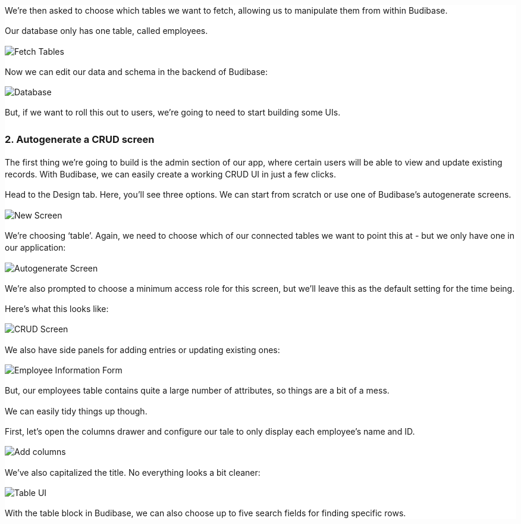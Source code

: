 We’re then asked to choose which tables we want to fetch, allowing us to manipulate them from within Budibase. 

Our database only has one table, called employees.

![Fetch Tables](https://res.cloudinary.com/daog6scxm/image/upload/v1706264077/cms/employee-information-form/Employee_Information_Form_4_jkwtti.webp "Fetch Tables")

Now we can edit our data and schema in the backend of Budibase:

![Database](https://res.cloudinary.com/daog6scxm/image/upload/v1706264077/cms/employee-information-form/Employee_Information_Form_5_oegstz.webp "Database")

But, if we want to roll this out to users, we’re going to need to start building some UIs. 

### 2. Autogenerate a CRUD screen

The first thing we’re going to build is the admin section of our app, where certain users will be able to view and update existing records. With Budibase, we can easily create a working CRUD UI in just a few clicks.

Head to the Design tab. Here, you’ll see three options. We can start from scratch or use one of Budibase’s autogenerate screens.

![New Screen](https://res.cloudinary.com/daog6scxm/image/upload/v1706264077/cms/employee-information-form/Employee_Information_Form_6_d0nf9p.webp "New Screen")

We’re choosing ‘table’. Again, we need to choose which of our connected tables we want to point this at - but we only have one in our application:

![Autogenerate Screen](https://res.cloudinary.com/daog6scxm/image/upload/v1706264077/cms/employee-information-form/Employee_Information_Form_7_pizg6a.webp "Autogenerate Screen")

We’re also prompted to choose a minimum access role for this screen, but we’ll leave this as the default setting for the time being.

Here’s what this looks like:

![CRUD Screen](https://res.cloudinary.com/daog6scxm/image/upload/v1706264077/cms/employee-information-form/Employee_Information_Form_8_y7ko9g.webp "CRUD screen")

We also have side panels for adding entries or updating existing ones:

![Employee Information Form](https://res.cloudinary.com/daog6scxm/image/upload/v1706264077/cms/employee-information-form/Employee_Information_Form_9_lnk4kk.webp "Employee Information Form")

But, our employees table contains quite a large number of attributes, so things are a bit of a mess.

We can easily tidy things up though.

First, let’s open the columns drawer and configure our tale to only display each employee’s name and ID.

![Add columns](https://res.cloudinary.com/daog6scxm/image/upload/v1706264077/cms/employee-information-form/Employee_Information_Form_10_viccfh.webp "Add columns")

We’ve also capitalized the title. No everything looks a bit cleaner:

![Table UI](https://res.cloudinary.com/daog6scxm/image/upload/v1706264076/cms/employee-information-form/Employee_Information_Form_11_nuzq1p.webp "Table UI")

With the table block in Budibase, we can also choose up to five search fields for finding specific rows. 
